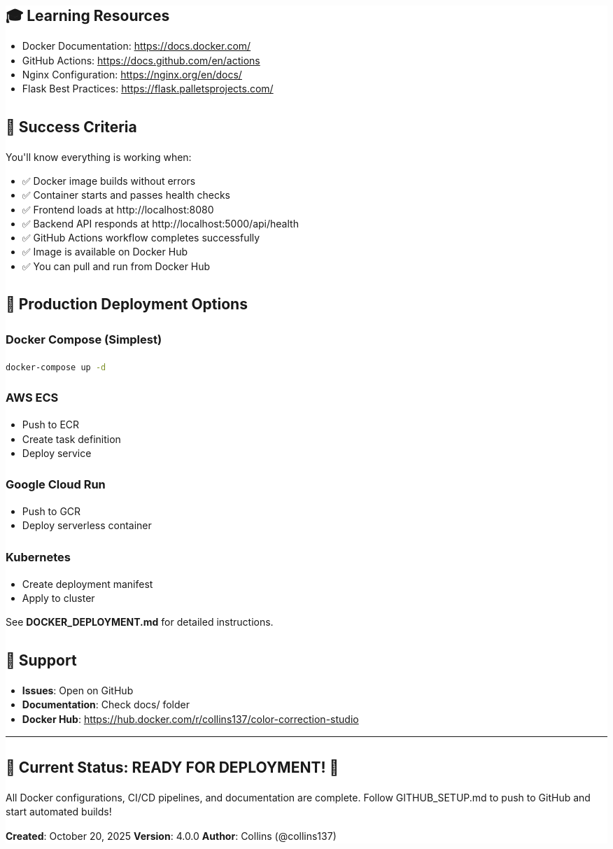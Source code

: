 ## 🎓 Learning Resources

- Docker Documentation: https://docs.docker.com/
- GitHub Actions: https://docs.github.com/en/actions
- Nginx Configuration: https://nginx.org/en/docs/
- Flask Best Practices: https://flask.palletsprojects.com/

## 🎉 Success Criteria

You'll know everything is working when:
- ✅ Docker image builds without errors
- ✅ Container starts and passes health checks
- ✅ Frontend loads at http://localhost:8080
- ✅ Backend API responds at http://localhost:5000/api/health
- ✅ GitHub Actions workflow completes successfully
- ✅ Image is available on Docker Hub
- ✅ You can pull and run from Docker Hub

## 🚀 Production Deployment Options

### Docker Compose (Simplest)
```bash
docker-compose up -d
```

### AWS ECS
- Push to ECR
- Create task definition
- Deploy service

### Google Cloud Run
- Push to GCR
- Deploy serverless container

### Kubernetes
- Create deployment manifest
- Apply to cluster

See **DOCKER_DEPLOYMENT.md** for detailed instructions.

## 📧 Support

- **Issues**: Open on GitHub
- **Documentation**: Check docs/ folder
- **Docker Hub**: https://hub.docker.com/r/collins137/color-correction-studio

---

## 🎯 Current Status: READY FOR DEPLOYMENT! 🚀

All Docker configurations, CI/CD pipelines, and documentation are complete.
Follow GITHUB_SETUP.md to push to GitHub and start automated builds!

**Created**: October 20, 2025
**Version**: 4.0.0
**Author**: Collins (@collins137)
